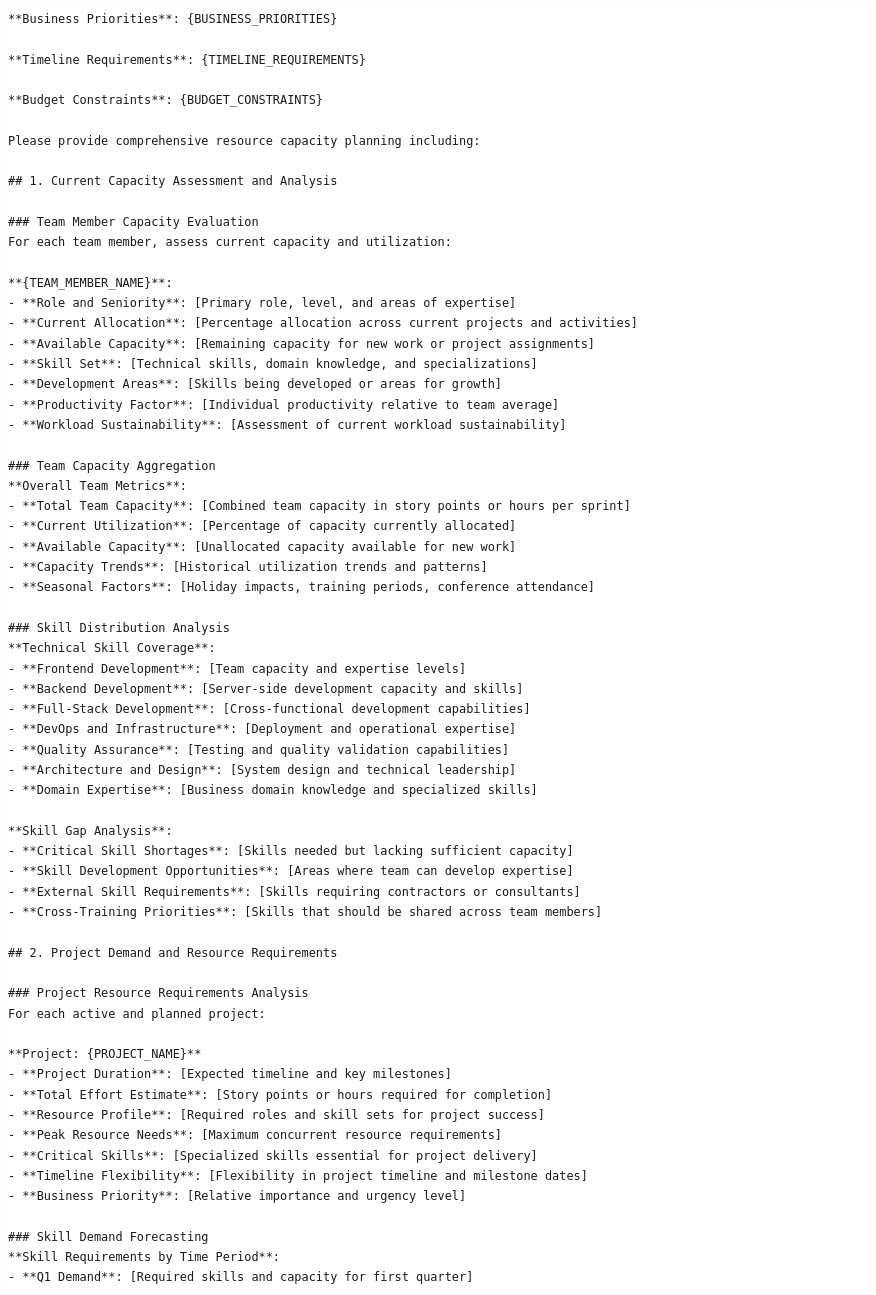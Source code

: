 ```
**Business Priorities**: {BUSINESS_PRIORITIES}

**Timeline Requirements**: {TIMELINE_REQUIREMENTS}

**Budget Constraints**: {BUDGET_CONSTRAINTS}

Please provide comprehensive resource capacity planning including:

## 1. Current Capacity Assessment and Analysis

### Team Member Capacity Evaluation
For each team member, assess current capacity and utilization:

**{TEAM_MEMBER_NAME}**:
- **Role and Seniority**: [Primary role, level, and areas of expertise]
- **Current Allocation**: [Percentage allocation across current projects and activities]
- **Available Capacity**: [Remaining capacity for new work or project assignments]
- **Skill Set**: [Technical skills, domain knowledge, and specializations]
- **Development Areas**: [Skills being developed or areas for growth]
- **Productivity Factor**: [Individual productivity relative to team average]
- **Workload Sustainability**: [Assessment of current workload sustainability]

### Team Capacity Aggregation
**Overall Team Metrics**:
- **Total Team Capacity**: [Combined team capacity in story points or hours per sprint]
- **Current Utilization**: [Percentage of capacity currently allocated]
- **Available Capacity**: [Unallocated capacity available for new work]
- **Capacity Trends**: [Historical utilization trends and patterns]
- **Seasonal Factors**: [Holiday impacts, training periods, conference attendance]

### Skill Distribution Analysis
**Technical Skill Coverage**:
- **Frontend Development**: [Team capacity and expertise levels]
- **Backend Development**: [Server-side development capacity and skills]
- **Full-Stack Development**: [Cross-functional development capabilities]
- **DevOps and Infrastructure**: [Deployment and operational expertise]
- **Quality Assurance**: [Testing and quality validation capabilities]
- **Architecture and Design**: [System design and technical leadership]
- **Domain Expertise**: [Business domain knowledge and specialized skills]

**Skill Gap Analysis**:
- **Critical Skill Shortages**: [Skills needed but lacking sufficient capacity]
- **Skill Development Opportunities**: [Areas where team can develop expertise]
- **External Skill Requirements**: [Skills requiring contractors or consultants]
- **Cross-Training Priorities**: [Skills that should be shared across team members]

## 2. Project Demand and Resource Requirements

### Project Resource Requirements Analysis
For each active and planned project:

**Project: {PROJECT_NAME}**
- **Project Duration**: [Expected timeline and key milestones]
- **Total Effort Estimate**: [Story points or hours required for completion]
- **Resource Profile**: [Required roles and skill sets for project success]
- **Peak Resource Needs**: [Maximum concurrent resource requirements]
- **Critical Skills**: [Specialized skills essential for project delivery]
- **Timeline Flexibility**: [Flexibility in project timeline and milestone dates]
- **Business Priority**: [Relative importance and urgency level]

### Skill Demand Forecasting
**Skill Requirements by Time Period**:
- **Q1 Demand**: [Required skills and capacity for first quarter]
```